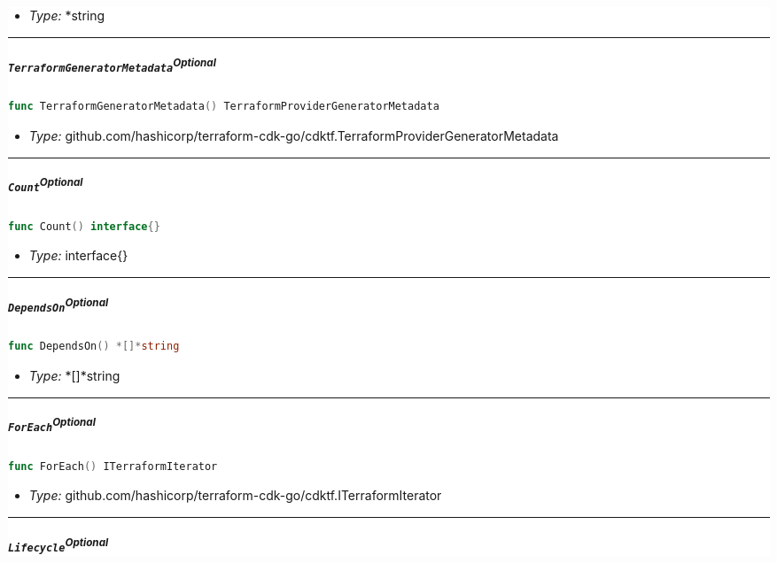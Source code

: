 - *Type:* *string

---

##### `TerraformGeneratorMetadata`<sup>Optional</sup> <a name="TerraformGeneratorMetadata" id="rhizo-co-terraform-provider-oci.dataOciDataSafeDiscoveryJobsResults.DataOciDataSafeDiscoveryJobsResults.property.terraformGeneratorMetadata"></a>

```go
func TerraformGeneratorMetadata() TerraformProviderGeneratorMetadata
```

- *Type:* github.com/hashicorp/terraform-cdk-go/cdktf.TerraformProviderGeneratorMetadata

---

##### `Count`<sup>Optional</sup> <a name="Count" id="rhizo-co-terraform-provider-oci.dataOciDataSafeDiscoveryJobsResults.DataOciDataSafeDiscoveryJobsResults.property.count"></a>

```go
func Count() interface{}
```

- *Type:* interface{}

---

##### `DependsOn`<sup>Optional</sup> <a name="DependsOn" id="rhizo-co-terraform-provider-oci.dataOciDataSafeDiscoveryJobsResults.DataOciDataSafeDiscoveryJobsResults.property.dependsOn"></a>

```go
func DependsOn() *[]*string
```

- *Type:* *[]*string

---

##### `ForEach`<sup>Optional</sup> <a name="ForEach" id="rhizo-co-terraform-provider-oci.dataOciDataSafeDiscoveryJobsResults.DataOciDataSafeDiscoveryJobsResults.property.forEach"></a>

```go
func ForEach() ITerraformIterator
```

- *Type:* github.com/hashicorp/terraform-cdk-go/cdktf.ITerraformIterator

---

##### `Lifecycle`<sup>Optional</sup> <a name="Lifecycle" id="rhizo-co-terraform-provider-oci.dataOciDataSafeDiscoveryJobsResults.DataOciDataSafeDiscoveryJobsResults.property.lifecycle"></a>
